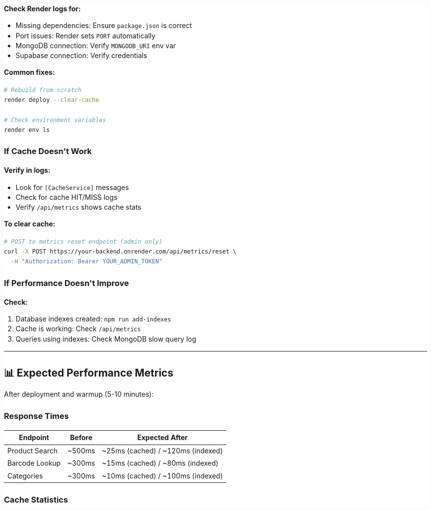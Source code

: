 **Check Render logs for:**
- Missing dependencies: Ensure `package.json` is correct
- Port issues: Render sets `PORT` automatically
- MongoDB connection: Verify `MONGODB_URI` env var
- Supabase connection: Verify credentials

**Common fixes:**
```bash
# Rebuild from scratch
render deploy --clear-cache

# Check environment variables
render env ls
```

### If Cache Doesn't Work

**Verify in logs:**
- Look for `[CacheService]` messages
- Check for cache HIT/MISS logs
- Verify `/api/metrics` shows cache stats

**To clear cache:**
```bash
# POST to metrics reset endpoint (admin only)
curl -X POST https://your-backend.onrender.com/api/metrics/reset \
  -H "Authorization: Bearer YOUR_ADMIN_TOKEN"
```

### If Performance Doesn't Improve

**Check:**
1. Database indexes created: `npm run add-indexes`
2. Cache is working: Check `/api/metrics`
3. Queries using indexes: Check MongoDB slow query log

---

## 📊 Expected Performance Metrics

After deployment and warmup (5-10 minutes):

### Response Times

| Endpoint | Before | Expected After |
|----------|--------|----------------|
| Product Search | ~500ms | ~25ms (cached) / ~120ms (indexed) |
| Barcode Lookup | ~300ms | ~15ms (cached) / ~80ms (indexed) |
| Categories | ~300ms | ~10ms (cached) / ~100ms (indexed) |

### Cache Statistics
